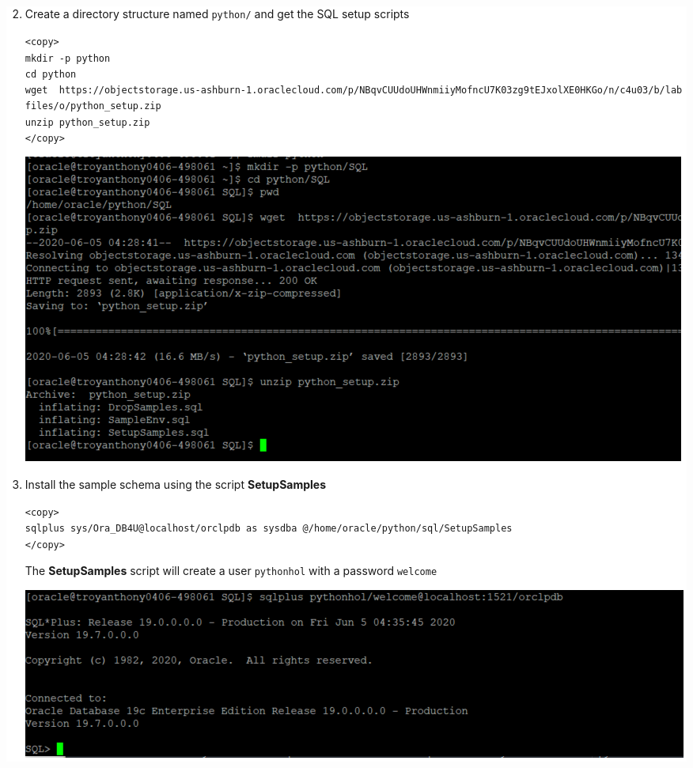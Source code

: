 2. Create a directory structure named `python/` and get the SQL setup scripts
    ````
    <copy>
    mkdir -p python
    cd python
    wget  https://objectstorage.us-ashburn-1.oraclecloud.com/p/NBqvCUUdoUHWnmiiyMofncU7K03zg9tEJxolXE0HKGo/n/c4u03/b/labfiles/o/python_setup.zip
    unzip python_setup.zip
    </copy>
    ````
    ![](./images/setupEnv-1.png " ")

3. Install the sample schema using the script **SetupSamples**
    ````
    <copy>
    sqlplus sys/Ora_DB4U@localhost/orclpdb as sysdba @/home/oracle/python/sql/SetupSamples
    </copy>
    ````
    The **SetupSamples** script will create a user `pythonhol` with a password `welcome`

    ![](./images/pythonhol_user.png " ")
